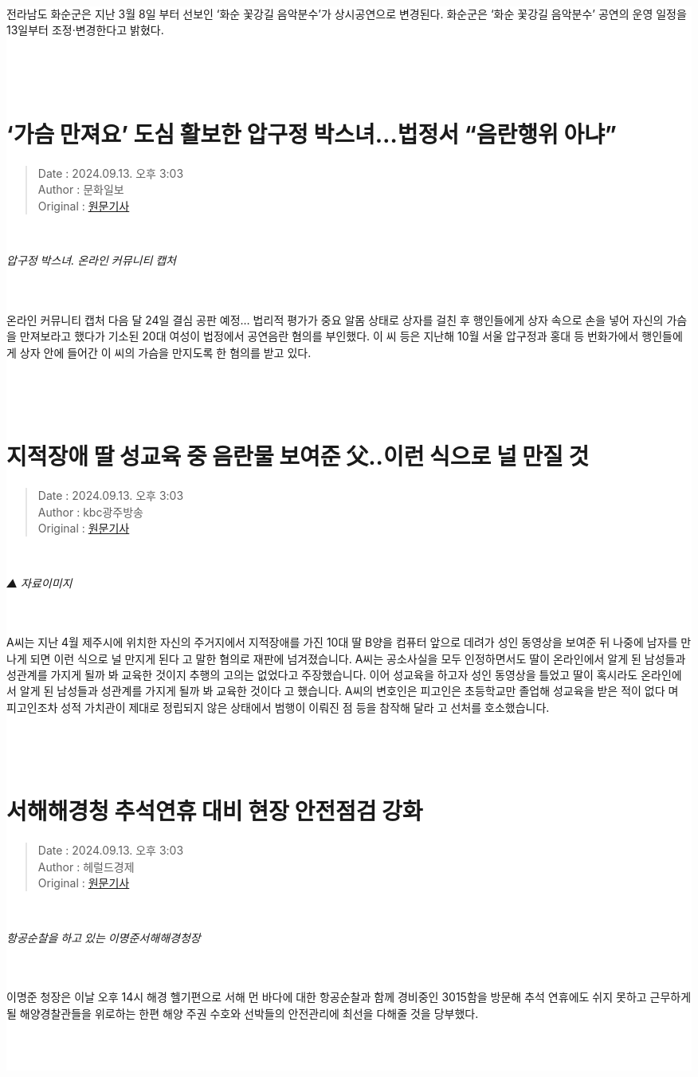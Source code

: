 전라남도 화순군은 지난 3월 8일 부터 선보인 ‘화순 꽃강길 음악분수’가 상시공연으로 변경된다.
화순군은 ‘화순 꽃강길 음악분수’ 공연의 운영 일정을 13일부터 조정·변경한다고 밝혔다.  
<br/><br/><br/>  

  
# ‘가슴 만져요’ 도심 활보한 압구정 박스녀…법정서 “음란행위 아냐”  
  
> Date : 2024.09.13. 오후 3:03  
> Author : 문화일보  
> Original : [원문기사](https://n.news.naver.com/mnews/article/021/0002660206?sid=102)  
<br/>  
  
<img alt="압구정 박스녀. 온라인 커뮤니티 캡처  " class="_LAZY_LOADING _LAZY_LOADING_INIT_HIDE" src="https://imgnews.pstatic.net/image/021/2024/09/13/0002660206_001_20240913150316062.jpg?type=w647" id="img1" style="display: none;"></img><em class="img_desc">압구정 박스녀. 온라인 커뮤니티 캡처  </em>  
<br/><br/>  
  
온라인 커뮤니티 캡처 다음 달 24일 결심 공판 예정… 법리적 평가가 중요 알몸 상태로 상자를 걸친 후 행인들에게 상자 속으로 손을 넣어 자신의 가슴을 만져보라고 했다가 기소된 20대 여성이 법정에서 공연음란 혐의를 부인했다.
이 씨 등은 지난해 10월 서울 압구정과 홍대 등 번화가에서 행인들에게 상자 안에 들어간 이 씨의 가슴을 만지도록 한 혐의를 받고 있다.  
<br/><br/><br/>  

  
# 지적장애 딸 성교육 중 음란물 보여준 父..이런 식으로 널 만질 것  
  
> Date : 2024.09.13. 오후 3:03  
> Author : kbc광주방송  
> Original : [원문기사](https://n.news.naver.com/mnews/article/660/0000068746?sid=102)  
<br/>  
  
<img alt="▲ 자료이미지" class="_LAZY_LOADING _LAZY_LOADING_INIT_HIDE" src="https://imgnews.pstatic.net/image/660/2024/09/13/0000068746_001_20240913150311430.jpg?type=w647" id="img1" style="display: none;"></img><em class="img_desc">▲ 자료이미지</em>  
<br/><br/>  
  
A씨는 지난 4월 제주시에 위치한 자신의 주거지에서 지적장애를 가진 10대 딸 B양을 컴퓨터 앞으로 데려가 성인 동영상을 보여준 뒤 나중에 남자를 만나게 되면 이런 식으로 널 만지게 된다 고 말한 혐의로 재판에 넘겨졌습니다.
A씨는 공소사실을 모두 인정하면서도 딸이 온라인에서 알게 된 남성들과 성관계를 가지게 될까 봐 교육한 것이지 추행의 고의는 없었다고 주장했습니다.
이어 성교육을 하고자 성인 동영상을 틀었고 딸이 혹시라도 온라인에서 알게 된 남성들과 성관계를 가지게 될까 봐 교육한 것이다 고 했습니다.
A씨의 변호인은 피고인은 초등학교만 졸업해 성교육을 받은 적이 없다 며 피고인조차 성적 가치관이 제대로 정립되지 않은 상태에서 범행이 이뤄진 점 등을 참작해 달라 고 선처를 호소했습니다.  
<br/><br/><br/>  

  
# 서해해경청 추석연휴 대비 현장 안전점검 강화  
  
> Date : 2024.09.13. 오후 3:03  
> Author : 헤럴드경제  
> Original : [원문기사](https://n.news.naver.com/mnews/article/016/0002362947?sid=102)  
<br/>  
  
<img alt="항공순찰을 하고 있는 이명준서해해경청장" class="_LAZY_LOADING _LAZY_LOADING_INIT_HIDE" src="https://imgnews.pstatic.net/image/016/2024/09/13/20240913050512_0_20240913150311282.jpg?type=w647" id="img1" style="display: none;"></img><em class="img_desc">항공순찰을 하고 있는 이명준서해해경청장</em>  
<br/><br/>  
  
이명준 청장은 이날 오후 14시 해경 헬기편으로 서해 먼 바다에 대한 항공순찰과 함께 경비중인 3015함을 방문해 추석 연휴에도 쉬지 못하고 근무하게 될 해양경찰관들을 위로하는 한편 해양 주권 수호와 선박들의 안전관리에 최선을 다해줄 것을 당부했다.  
<br/><br/><br/>  
